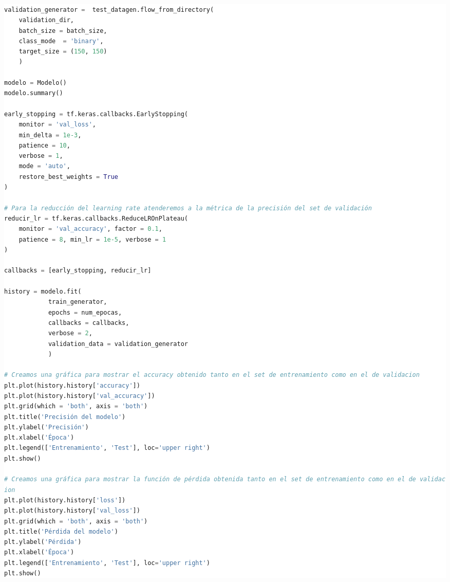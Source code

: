 ```python
validation_generator =  test_datagen.flow_from_directory(
    validation_dir,
    batch_size = batch_size,
    class_mode  = 'binary',
    target_size = (150, 150)
    )

modelo = Modelo()
modelo.summary()

early_stopping = tf.keras.callbacks.EarlyStopping(
    monitor = 'val_loss',
    min_delta = 1e-3,
    patience = 10,
    verbose = 1,
    mode = 'auto',
    restore_best_weights = True
)

# Para la reducción del learning rate atenderemos a la métrica de la precisión del set de validación
reducir_lr = tf.keras.callbacks.ReduceLROnPlateau(
    monitor = 'val_accuracy', factor = 0.1,
    patience = 8, min_lr = 1e-5, verbose = 1
)

callbacks = [early_stopping, reducir_lr]

history = modelo.fit(
            train_generator,
            epochs = num_epocas,
            callbacks = callbacks,
            verbose = 2,
            validation_data = validation_generator
            )

# Creamos una gráfica para mostrar el accuracy obtenido tanto en el set de entrenamiento como en el de validacion
plt.plot(history.history['accuracy'])
plt.plot(history.history['val_accuracy'])
plt.grid(which = 'both', axis = 'both')
plt.title('Precisión del modelo')
plt.ylabel('Precisión')
plt.xlabel('Época')
plt.legend(['Entrenamiento', 'Test'], loc='upper right')
plt.show()

# Creamos una gráfica para mostrar la función de pérdida obtenida tanto en el set de entrenamiento como en el de validacion
plt.plot(history.history['loss'])
plt.plot(history.history['val_loss'])
plt.grid(which = 'both', axis = 'both')
plt.title('Pérdida del modelo')
plt.ylabel('Pérdida')
plt.xlabel('Época')
plt.legend(['Entrenamiento', 'Test'], loc='upper right')
plt.show()
```
